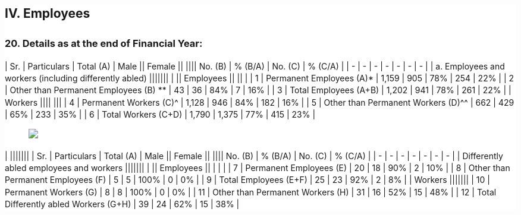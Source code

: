 
## IV. Employees


### 20\. Details as at the end of Financial Year:

| Sr. | Particulars | Total (A) | Male || Female ||
|||| No. (B) | % (B/A) | No. (C) | % (C/A) |
| - | - | - | - | - | - | - |
| a. Employees and workers (including differently abled) |||||||
| || Employees || || |
| 1 | Permanent Employees (A)\* | 1,159 | 905 | 78% | 254 | 22% |
| 2 | Other than Permanent Employees (B) \*\* | 43 | 36 | 84% | 7 | 16% |
| 3 | Total Employees (A+B) | 1,202 | 941 | 78% | 261 | 22% |
| Workers |||| |||
| 4 | Permanent Workers (C)^ | 1,128 | 946 | 84% | 182 | 16% |
| 5 | Other than Permanent Workers (D)^^ | 662 | 429 | 65% | 233 | 35% |
| 6 | Total Workers (C+D) | 1,790 | 1,375 | 77% | 415 | 23% |




<figure>

![](figures/3)



</figure>


| |||||||
| Sr. | Particulars | Total (A) | Male || Female ||
|||| No. (B) | % (B/A) | No. (C) | % (C/A) |
| - | - | - | - | - | - | - |
| Differently abled employees and workers |||||||
| || Employees || | | |
| 7 | Permanent Employees (E) | 20 | 18 | 90% | 2 | 10% |
| 8 | Other than Permanent Employees (F) | 5 | 5 | 100% | 0 | 0% |
| 9 | Total Employees (E+F) | 25 | 23 | 92% | 2 | 8% |
| Workers |||||||
| 10 | Permanent Workers (G) | 8 | 8 | 100% | 0 | 0% |
| 11 | Other than Permanent Workers (H) | 31 | 16 | 52% | 15 | 48% |
| 12 | Total Differently abled Workers (G+H) | 39 | 24 | 62% | 15 | 38% |
